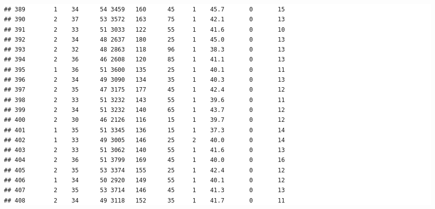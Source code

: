     ## 389        1    34      54 3459   160      45     1    45.7       0       15
    ## 390        2    37      53 3572   163      75     1    42.1       0       13
    ## 391        2    33      51 3033   122      55     1    41.6       0       10
    ## 392        2    34      48 2637   180      25     1    45.0       0       13
    ## 393        2    32      48 2863   118      96     1    38.3       0       13
    ## 394        2    36      46 2608   120      85     1    41.1       0       13
    ## 395        1    36      51 3600   135      25     1    40.1       0       11
    ## 396        2    34      49 3090   134      35     1    40.3       0       13
    ## 397        2    35      47 3175   177      45     1    42.4       0       12
    ## 398        2    33      51 3232   143      55     1    39.6       0       11
    ## 399        2    34      51 3232   140      65     1    43.7       0       12
    ## 400        2    30      46 2126   116      15     1    39.7       0       12
    ## 401        1    35      51 3345   136      15     1    37.3       0       14
    ## 402        1    33      49 3005   146      25     2    40.0       0       14
    ## 403        2    33      51 3062   140      55     1    41.6       0       13
    ## 404        2    36      51 3799   169      45     1    40.0       0       16
    ## 405        2    35      53 3374   155      25     1    42.4       0       12
    ## 406        1    34      50 2920   149      55     1    40.1       0       12
    ## 407        2    35      53 3714   146      45     1    41.3       0       13
    ## 408        2    34      49 3118   152      35     1    41.7       0       11